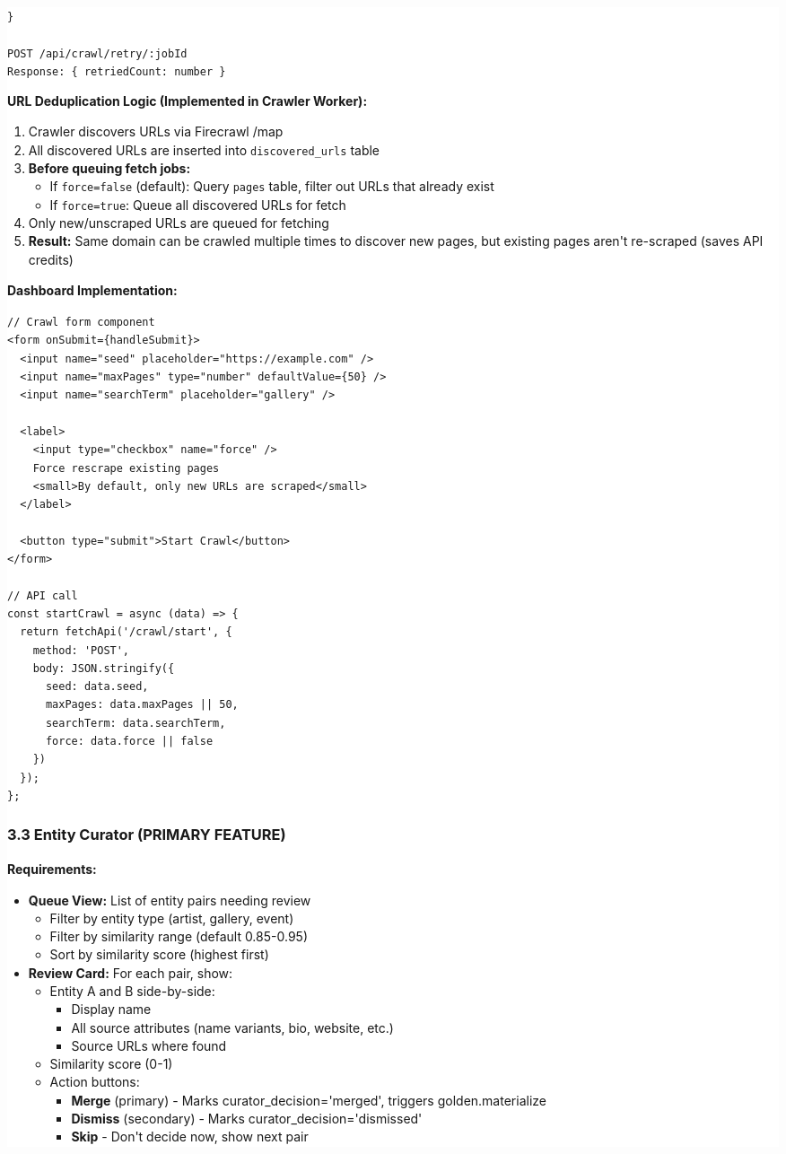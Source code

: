 ```
}

POST /api/crawl/retry/:jobId
Response: { retriedCount: number }
```

**URL Deduplication Logic (Implemented in Crawler Worker):**
1. Crawler discovers URLs via Firecrawl /map
2. All discovered URLs are inserted into `discovered_urls` table
3. **Before queuing fetch jobs:**
   - If `force=false` (default): Query `pages` table, filter out URLs that already exist
   - If `force=true`: Queue all discovered URLs for fetch
4. Only new/unscraped URLs are queued for fetching
5. **Result:** Same domain can be crawled multiple times to discover new pages, but existing pages aren't re-scraped (saves API credits)

**Dashboard Implementation:**
```tsx
// Crawl form component
<form onSubmit={handleSubmit}>
  <input name="seed" placeholder="https://example.com" />
  <input name="maxPages" type="number" defaultValue={50} />
  <input name="searchTerm" placeholder="gallery" />

  <label>
    <input type="checkbox" name="force" />
    Force rescrape existing pages
    <small>By default, only new URLs are scraped</small>
  </label>

  <button type="submit">Start Crawl</button>
</form>

// API call
const startCrawl = async (data) => {
  return fetchApi('/crawl/start', {
    method: 'POST',
    body: JSON.stringify({
      seed: data.seed,
      maxPages: data.maxPages || 50,
      searchTerm: data.searchTerm,
      force: data.force || false
    })
  });
};
```

### 3.3 Entity Curator (PRIMARY FEATURE)

**Requirements:**
- **Queue View:** List of entity pairs needing review
  - Filter by entity type (artist, gallery, event)
  - Filter by similarity range (default 0.85-0.95)
  - Sort by similarity score (highest first)
- **Review Card:** For each pair, show:
  - Entity A and B side-by-side:
    - Display name
    - All source attributes (name variants, bio, website, etc.)
    - Source URLs where found
  - Similarity score (0-1)
  - Action buttons:
    - **Merge** (primary) - Marks curator_decision='merged', triggers golden.materialize
    - **Dismiss** (secondary) - Marks curator_decision='dismissed'
    - **Skip** - Don't decide now, show next pair